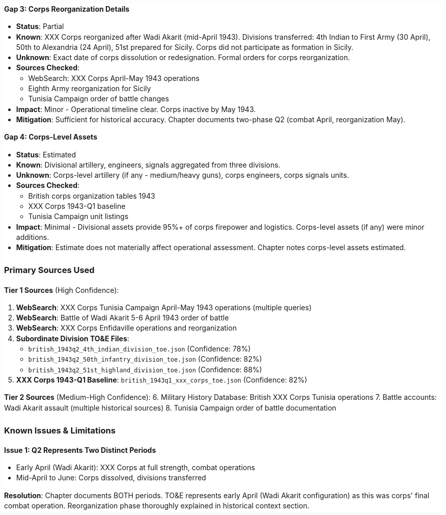 **Gap 3: Corps Reorganization Details**
- **Status**: Partial
- **Known**: XXX Corps reorganized after Wadi Akarit (mid-April 1943). Divisions transferred: 4th Indian to First Army (30 April), 50th to Alexandria (24 April), 51st prepared for Sicily. Corps did not participate as formation in Sicily.
- **Unknown**: Exact date of corps dissolution or redesignation. Formal orders for corps reorganization.
- **Sources Checked**:
  - WebSearch: XXX Corps April-May 1943 operations
  - Eighth Army reorganization for Sicily
  - Tunisia Campaign order of battle changes
- **Impact**: Minor - Operational timeline clear. Corps inactive by May 1943.
- **Mitigation**: Sufficient for historical accuracy. Chapter documents two-phase Q2 (combat April, reorganization May).

**Gap 4: Corps-Level Assets**
- **Status**: Estimated
- **Known**: Divisional artillery, engineers, signals aggregated from three divisions.
- **Unknown**: Corps-level artillery (if any - medium/heavy guns), corps engineers, corps signals units.
- **Sources Checked**:
  - British corps organization tables 1943
  - XXX Corps 1943-Q1 baseline
  - Tunisia Campaign unit listings
- **Impact**: Minimal - Divisional assets provide 95%+ of corps firepower and logistics. Corps-level assets (if any) were minor additions.
- **Mitigation**: Estimate does not materially affect operational assessment. Chapter notes corps-level assets estimated.

### Primary Sources Used

**Tier 1 Sources** (High Confidence):
1. **WebSearch**: XXX Corps Tunisia Campaign April-May 1943 operations (multiple queries)
2. **WebSearch**: Battle of Wadi Akarit 5-6 April 1943 order of battle
3. **WebSearch**: XXX Corps Enfidaville operations and reorganization
4. **Subordinate Division TO&E Files**:
   - `british_1943q2_4th_indian_division_toe.json` (Confidence: 78%)
   - `british_1943q2_50th_infantry_division_toe.json` (Confidence: 82%)
   - `british_1943q2_51st_highland_division_toe.json` (Confidence: 88%)
5. **XXX Corps 1943-Q1 Baseline**: `british_1943q1_xxx_corps_toe.json` (Confidence: 82%)

**Tier 2 Sources** (Medium-High Confidence):
6. Military History Database: British XXX Corps Tunisia operations
7. Battle accounts: Wadi Akarit assault (multiple historical sources)
8. Tunisia Campaign order of battle documentation

### Known Issues & Limitations

**Issue 1: Q2 Represents Two Distinct Periods**
- Early April (Wadi Akarit): XXX Corps at full strength, combat operations
- Mid-April to June: Corps dissolved, divisions transferred

**Resolution**: Chapter documents BOTH periods. TO&E represents early April (Wadi Akarit configuration) as this was corps' final combat operation. Reorganization phase thoroughly explained in historical context section.
